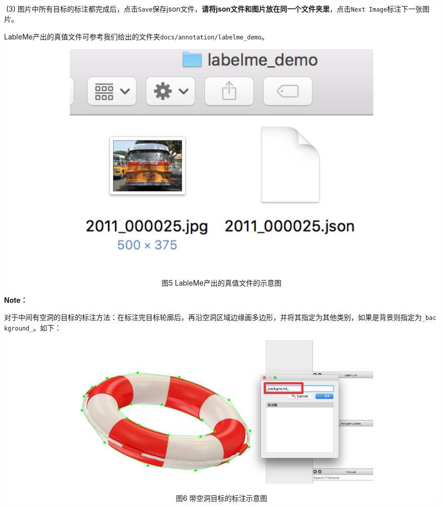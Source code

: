 ​		(3)   图片中所有目标的标注都完成后，点击`Save`保存json文件，**请将json文件和图片放在同一个文件夹里**，点击`Next Image`标注下一张图片。

LableMe产出的真值文件可参考我们给出的文件夹`docs/annotation/labelme_demo`。

<div align="center">
    <img src="../imgs/annotation/image-5.png" width="600px"/>
    <p>图5 LableMe产出的真值文件的示意图</p>
 </div>
 
 **Note：**
 
 对于中间有空洞的目标的标注方法：在标注完目标轮廓后，再沿空洞区域边缘画多边形，并将其指定为其他类别，如果是背景则指定为`_background_`。如下：
 
 <div align="center">
    <img src="../imgs/annotation/image-10.jpg" width="600px"/>
    <p>图6 带空洞目标的标注示意图</p>
 </div>
